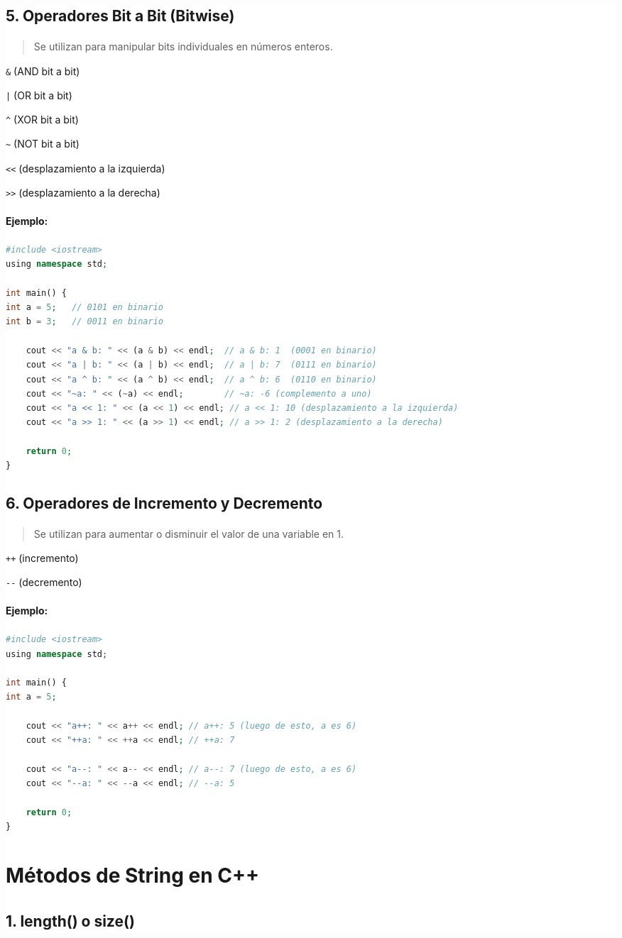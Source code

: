 ````php
````

## 5. Operadores Bit a Bit (Bitwise)
> Se utilizan para manipular bits individuales en números enteros.

``&`` (AND bit a bit)

``|`` (OR bit a bit)

``^`` (XOR bit a bit)

``~`` (NOT bit a bit)

``<<`` (desplazamiento a la izquierda)

``>>`` (desplazamiento a la derecha)

#### Ejemplo:
````php
#include <iostream>
using namespace std;

int main() {
int a = 5;   // 0101 en binario
int b = 3;   // 0011 en binario

    cout << "a & b: " << (a & b) << endl;  // a & b: 1  (0001 en binario)
    cout << "a | b: " << (a | b) << endl;  // a | b: 7  (0111 en binario)
    cout << "a ^ b: " << (a ^ b) << endl;  // a ^ b: 6  (0110 en binario)
    cout << "~a: " << (~a) << endl;        // ~a: -6 (complemento a uno)
    cout << "a << 1: " << (a << 1) << endl; // a << 1: 10 (desplazamiento a la izquierda)
    cout << "a >> 1: " << (a >> 1) << endl; // a >> 1: 2 (desplazamiento a la derecha)

    return 0;
}
````

## 6. Operadores de Incremento y Decremento
> Se utilizan para aumentar o disminuir el valor de una variable en 1.

``++`` (incremento)

``--`` (decremento)

#### Ejemplo:

````php
#include <iostream>
using namespace std;

int main() {
int a = 5;

    cout << "a++: " << a++ << endl; // a++: 5 (luego de esto, a es 6)
    cout << "++a: " << ++a << endl; // ++a: 7

    cout << "a--: " << a-- << endl; // a--: 7 (luego de esto, a es 6)
    cout << "--a: " << --a << endl; // --a: 5

    return 0;
}
````
# Métodos de String en C++
## 1. length() o size()
